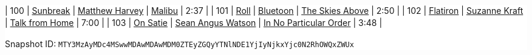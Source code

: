 | 100 | [Sunbreak](https://open.spotify.com/track/4cmBIVqMmvd48ISF6FHdtq) | [Matthew Harvey](https://open.spotify.com/artist/30LkldJYxQgtaQBIGwzgMQ) | [Malibu](https://open.spotify.com/album/3kM89PKkU3cDQXTMIYDWxo) | 2:37 |
| 101 | [Roll](https://open.spotify.com/track/45hrCYJ27wKJEDW8DKh2Ko) | [Bluetoon](https://open.spotify.com/artist/135WbQvbKp0SnPHy80df1X) | [The Skies Above](https://open.spotify.com/album/65BZVVODmw9gxRu13MHG49) | 2:50 |
| 102 | [Flatiron](https://open.spotify.com/track/4a8njLGIK0meARLqzvysDn) | [Suzanne Kraft](https://open.spotify.com/artist/1FTn5osUbCr8n7WgYmbK5m) | [Talk from Home](https://open.spotify.com/album/1RMrV8gQc6f3csRiNoQwP6) | 7:00 |
| 103 | [On Satie](https://open.spotify.com/track/4FLaCrEr1DnVyprizWg3XF) | [Sean Angus Watson](https://open.spotify.com/artist/2kiSeGQsztzTrVXlIZOoBn) | [In No Particular Order](https://open.spotify.com/album/6Il6mppb7MylqEi5S3S3mK) | 3:48 |

Snapshot ID: `MTY3MzAyMDc4MSwwMDAwMDAwMDM0ZTEyZGQyYTNlNDE1YjIyNjkxYjc0N2RhOWQxZWUx`
